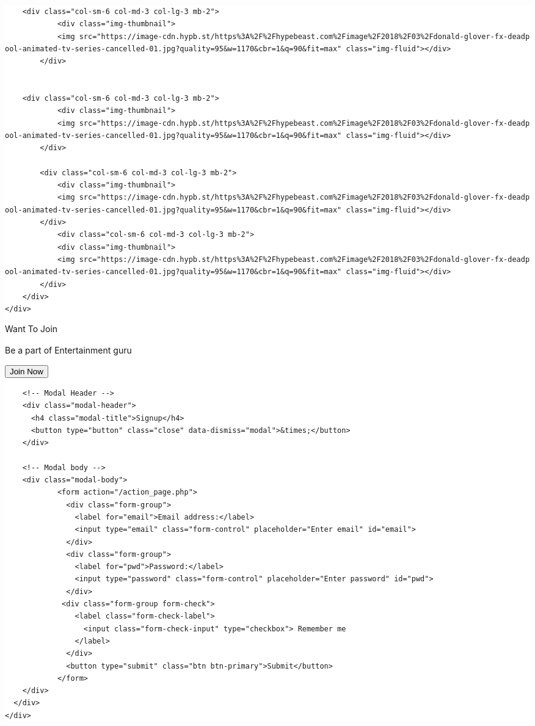     	<div class="col-sm-6 col-md-3 col-lg-3 mb-2">
				<div class="img-thumbnail">
				<img src="https://image-cdn.hypb.st/https%3A%2F%2Fhypebeast.com%2Fimage%2F2018%2F03%2Fdonald-glover-fx-deadpool-animated-tv-series-cancelled-01.jpg?quality=95&w=1170&cbr=1&q=90&fit=max" class="img-fluid"></div>
			</div>


    	<div class="col-sm-6 col-md-3 col-lg-3 mb-2">
				<div class="img-thumbnail">
				<img src="https://image-cdn.hypb.st/https%3A%2F%2Fhypebeast.com%2Fimage%2F2018%2F03%2Fdonald-glover-fx-deadpool-animated-tv-series-cancelled-01.jpg?quality=95&w=1170&cbr=1&q=90&fit=max" class="img-fluid"></div>
			</div>

        	<div class="col-sm-6 col-md-3 col-lg-3 mb-2">
				<div class="img-thumbnail">
				<img src="https://image-cdn.hypb.st/https%3A%2F%2Fhypebeast.com%2Fimage%2F2018%2F03%2Fdonald-glover-fx-deadpool-animated-tv-series-cancelled-01.jpg?quality=95&w=1170&cbr=1&q=90&fit=max" class="img-fluid"></div>
			</div>
			 	<div class="col-sm-6 col-md-3 col-lg-3 mb-2">
				<div class="img-thumbnail">
				<img src="https://image-cdn.hypb.st/https%3A%2F%2Fhypebeast.com%2Fimage%2F2018%2F03%2Fdonald-glover-fx-deadpool-animated-tv-series-cancelled-01.jpg?quality=95&w=1170&cbr=1&q=90&fit=max" class="img-fluid"></div>
			</div>
		</div>
	</div>
</section>

<section>
	<div class="text-center bg-primary pb-3 pt-3 mb-4">
		<p class="display-4">Want To Join</p>
		<p>Be a part of Entertainment guru</p>
		<button class="btn btn-lg btn-warning" data-toggle="modal" data-target="#myModal">Join Now</button>
	</div>

      
  
  <div class="modal" id="myModal">
    <div class="modal-dialog">
      <div class="modal-content">
      
        <!-- Modal Header -->
        <div class="modal-header">
          <h4 class="modal-title">Signup</h4>
          <button type="button" class="close" data-dismiss="modal">&times;</button>
        </div>
        
        <!-- Modal body -->
        <div class="modal-body">
                <form action="/action_page.php">
                  <div class="form-group">
                    <label for="email">Email address:</label>
                    <input type="email" class="form-control" placeholder="Enter email" id="email">
                  </div>
                  <div class="form-group">
                    <label for="pwd">Password:</label>
                    <input type="password" class="form-control" placeholder="Enter password" id="pwd">
                  </div>
                 <div class="form-group form-check">
                    <label class="form-check-label">
                      <input class="form-check-input" type="checkbox"> Remember me
                    </label>
                  </div>
                  <button type="submit" class="btn btn-primary">Submit</button>
                </form>         
        </div> 
      </div>
    </div>
  </div>
